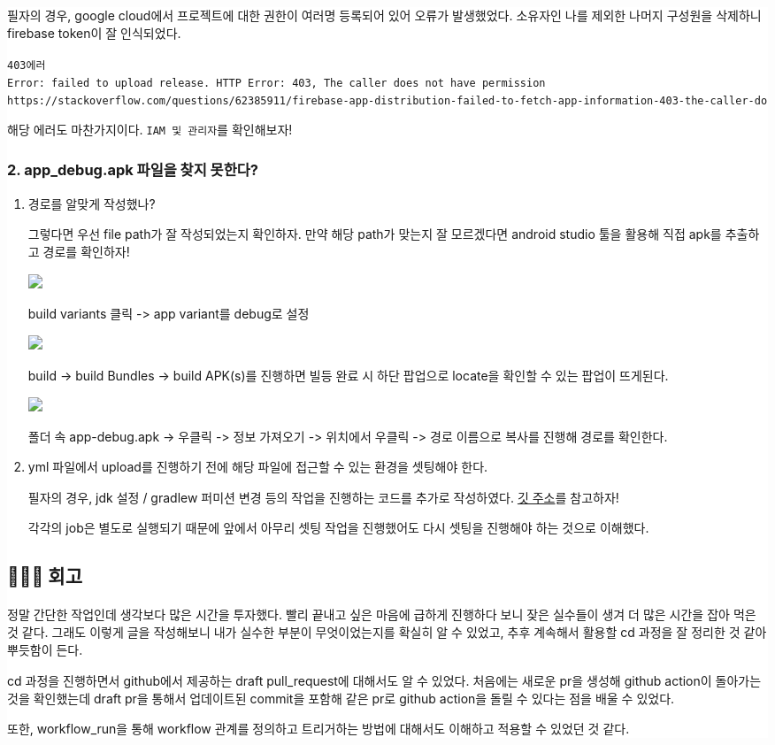 필자의 경우, google cloud에서 프로젝트에 대한 권한이 여러명 등록되어 있어 오류가 발생했었다. 소유자인 나를 제외한 나머지 구성원을 삭제하니 firebase token이 잘 인식되었다.

```
403에러
Error: failed to upload release. HTTP Error: 403, The caller does not have permission
https://stackoverflow.com/questions/62385911/firebase-app-distribution-failed-to-fetch-app-information-403-the-caller-do
```

해당 에러도 마찬가지이다. `IAM 및 관리자`를 확인해보자!

### 2. app_debug.apk 파일을 찾지 못한다?


1. 경로를 알맞게 작성했나?

    그렇다면 우선 file path가 잘 작성되었는지 확인하자. 만약 해당 path가 맞는지 잘 모르겠다면 android studio 툴을 활용해 직접 apk를 추출하고 경로를 확인하자!

    <img src = "https://drive.google.com/uc?id=1KmEmR9lfWCNX1Z9DQYV9Uih4duXshlIW" height = 500>

    build variants 클릭 -> app variant를 debug로 설정

    <img src = "https://drive.google.com/uc?id=1zVX5xhUHIGysCJl66y1eACKvC3BfkLY4" width = 500>

    build -> build Bundles -> build APK(s)를 진행하면 빌등 완료 시 하단 팝업으로 locate을 확인할 수 있는 팝업이 뜨게된다. 

    <img src = "https://drive.google.com/uc?id=1n6s5i-e9n7LVNW8GlF3dau6i_5bqF8Pj" width = 500>

    폴더 속 app-debug.apk -> 우클릭 -> 정보 가져오기 -> 위치에서 우클릭 -> 경로 이름으로 복사를 진행해 경로를 확인한다.

2. yml 파일에서 upload를 진행하기 전에 해당 파일에 접근할 수 있는 환경을 셋팅해야 한다.

    필자의 경우, jdk 설정 / gradlew 퍼미션 변경 등의 작업을 진행하는 코드를 추가로 작성하였다. [깃 주소](https://github.com/AII-the-time/POS_Android/blob/develop/.github/workflows/android-cd.yml)를 참고하자!

    각각의 job은 별도로 실행되기 때문에 앞에서 아무리 셋팅 작업을 진행했어도 다시 셋팅을 진행해야 하는 것으로 이해했다.

## 👩🏻‍💻 회고
정말 간단한 작업인데 생각보다 많은 시간을 투자했다. 빨리 끝내고 싶은 마음에 급하게 진행하다 보니 잦은 실수들이 생겨 더 많은 시간을 잡아 먹은 것 같다. 그래도 이렇게 글을 작성해보니 내가 실수한 부분이 무엇이었는지를 확실히 알 수 있었고, 추후 계속해서 활용할 cd 과정을 잘 정리한 것 같아 뿌듯함이 든다.

cd 과정을 진행하면서 github에서 제공하는 draft pull_request에 대해서도 알 수 있었다. 처음에는 새로운 pr을 생성해 github action이 돌아가는 것을 확인했는데 draft pr을 통해서 업데이트된 commit을 포함해 같은 pr로 github action을 돌릴 수 있다는 점을 배울 수 있었다.

또한, workflow_run을 통해 workflow 관계를 정의하고 트리거하는 방법에 대해서도 이해하고 적용할 수 있었던 것 같다.